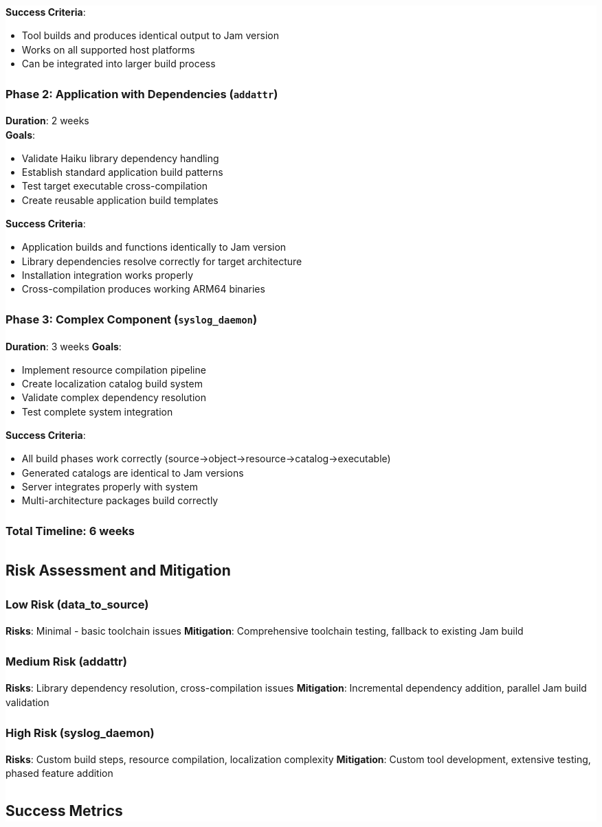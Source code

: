 **Success Criteria**:
- Tool builds and produces identical output to Jam version
- Works on all supported host platforms
- Can be integrated into larger build process

### Phase 2: Application with Dependencies (`addattr`)
**Duration**: 2 weeks  
**Goals**:
- Validate Haiku library dependency handling
- Establish standard application build patterns
- Test target executable cross-compilation
- Create reusable application build templates

**Success Criteria**:
- Application builds and functions identically to Jam version
- Library dependencies resolve correctly for target architecture
- Installation integration works properly
- Cross-compilation produces working ARM64 binaries

### Phase 3: Complex Component (`syslog_daemon`)
**Duration**: 3 weeks
**Goals**:
- Implement resource compilation pipeline
- Create localization catalog build system
- Validate complex dependency resolution
- Test complete system integration

**Success Criteria**:
- All build phases work correctly (source→object→resource→catalog→executable)
- Generated catalogs are identical to Jam versions
- Server integrates properly with system
- Multi-architecture packages build correctly

### Total Timeline: 6 weeks

## Risk Assessment and Mitigation

### Low Risk (data_to_source)
**Risks**: Minimal - basic toolchain issues
**Mitigation**: Comprehensive toolchain testing, fallback to existing Jam build

### Medium Risk (addattr)  
**Risks**: Library dependency resolution, cross-compilation issues
**Mitigation**: Incremental dependency addition, parallel Jam build validation

### High Risk (syslog_daemon)
**Risks**: Custom build steps, resource compilation, localization complexity
**Mitigation**: Custom tool development, extensive testing, phased feature addition

## Success Metrics
